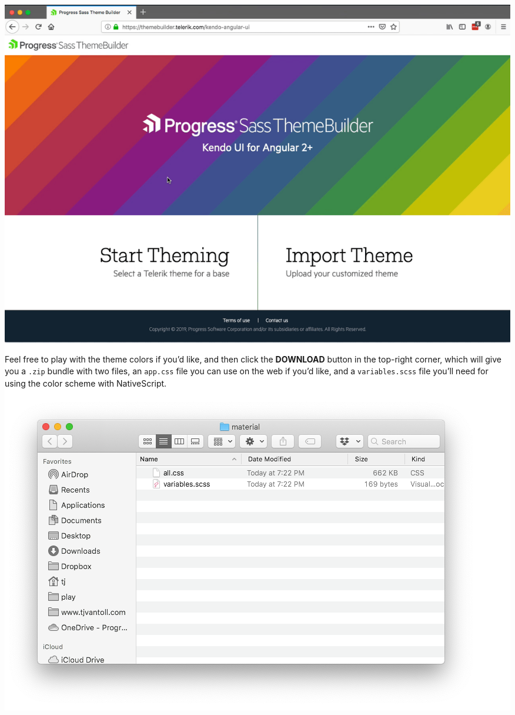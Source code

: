 ![](themebuilder-create.gif)

Feel free to play with the theme colors if you’d like, and then click the **DOWNLOAD** button in the top-right corner, which will give you a `.zip` bundle with two files, an `app.css` file you can use on the web if you’d like, and a `variables.scss` file you’ll need for using the color scheme with NativeScript.

![](file-tree.png)
